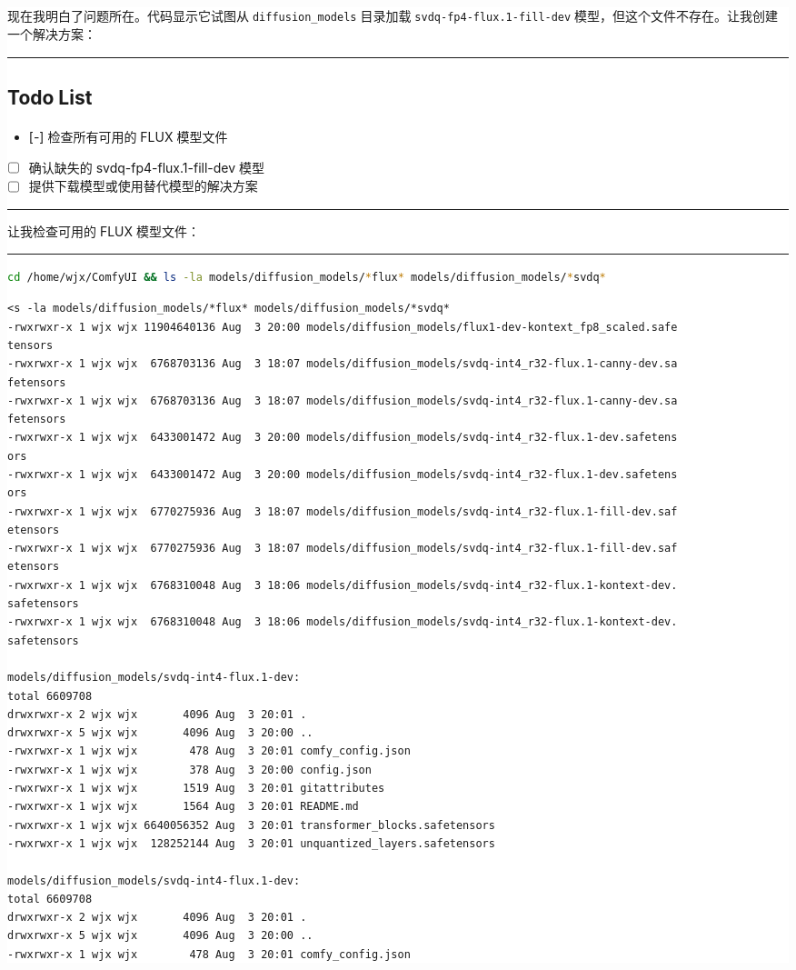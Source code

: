 现在我明白了问题所在。代码显示它试图从 `diffusion_models` 目录加载 `svdq-fp4-flux.1-fill-dev` 模型，但这个文件不存在。让我创建一个解决方案：

---

## Todo List

- [-] 检查所有可用的 FLUX 模型文件
- [ ] 确认缺失的 svdq-fp4-flux.1-fill-dev 模型
- [ ] 提供下载模型或使用替代模型的解决方案

---

让我检查可用的 FLUX 模型文件：

---

```bash
cd /home/wjx/ComfyUI && ls -la models/diffusion_models/*flux* models/diffusion_models/*svdq*
```

```
<s -la models/diffusion_models/*flux* models/diffusion_models/*svdq*
-rwxrwxr-x 1 wjx wjx 11904640136 Aug  3 20:00 models/diffusion_models/flux1-dev-kontext_fp8_scaled.safe
tensors
-rwxrwxr-x 1 wjx wjx  6768703136 Aug  3 18:07 models/diffusion_models/svdq-int4_r32-flux.1-canny-dev.sa
fetensors
-rwxrwxr-x 1 wjx wjx  6768703136 Aug  3 18:07 models/diffusion_models/svdq-int4_r32-flux.1-canny-dev.sa
fetensors
-rwxrwxr-x 1 wjx wjx  6433001472 Aug  3 20:00 models/diffusion_models/svdq-int4_r32-flux.1-dev.safetens
ors
-rwxrwxr-x 1 wjx wjx  6433001472 Aug  3 20:00 models/diffusion_models/svdq-int4_r32-flux.1-dev.safetens
ors
-rwxrwxr-x 1 wjx wjx  6770275936 Aug  3 18:07 models/diffusion_models/svdq-int4_r32-flux.1-fill-dev.saf
etensors
-rwxrwxr-x 1 wjx wjx  6770275936 Aug  3 18:07 models/diffusion_models/svdq-int4_r32-flux.1-fill-dev.saf
etensors
-rwxrwxr-x 1 wjx wjx  6768310048 Aug  3 18:06 models/diffusion_models/svdq-int4_r32-flux.1-kontext-dev.
safetensors
-rwxrwxr-x 1 wjx wjx  6768310048 Aug  3 18:06 models/diffusion_models/svdq-int4_r32-flux.1-kontext-dev.
safetensors

models/diffusion_models/svdq-int4-flux.1-dev:
total 6609708
drwxrwxr-x 2 wjx wjx       4096 Aug  3 20:01 .
drwxrwxr-x 5 wjx wjx       4096 Aug  3 20:00 ..
-rwxrwxr-x 1 wjx wjx        478 Aug  3 20:01 comfy_config.json
-rwxrwxr-x 1 wjx wjx        378 Aug  3 20:00 config.json
-rwxrwxr-x 1 wjx wjx       1519 Aug  3 20:01 gitattributes
-rwxrwxr-x 1 wjx wjx       1564 Aug  3 20:01 README.md
-rwxrwxr-x 1 wjx wjx 6640056352 Aug  3 20:01 transformer_blocks.safetensors
-rwxrwxr-x 1 wjx wjx  128252144 Aug  3 20:01 unquantized_layers.safetensors

models/diffusion_models/svdq-int4-flux.1-dev:
total 6609708
drwxrwxr-x 2 wjx wjx       4096 Aug  3 20:01 .
drwxrwxr-x 5 wjx wjx       4096 Aug  3 20:00 ..
-rwxrwxr-x 1 wjx wjx        478 Aug  3 20:01 comfy_config.json
```